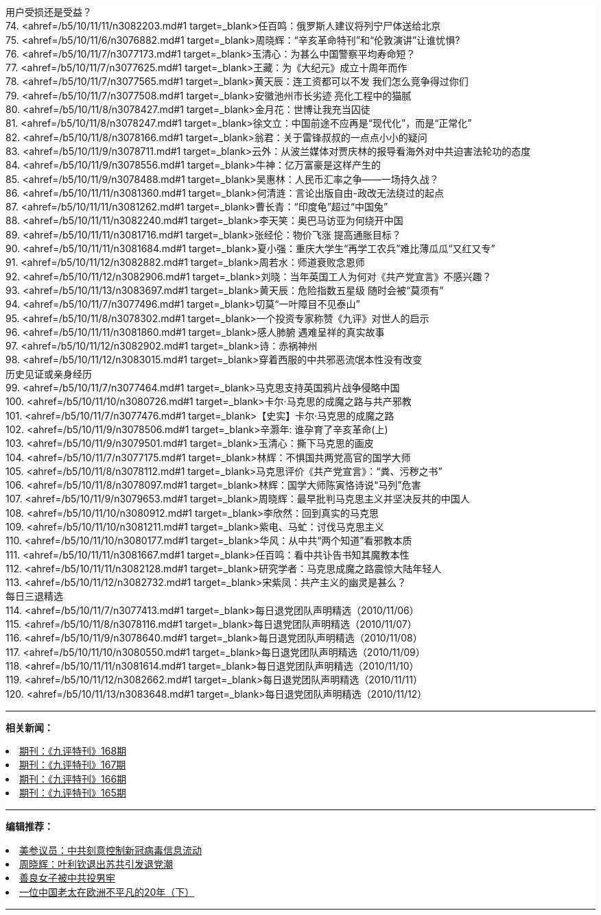 用户受损还是受益？</a><br />74. <ahref=/b5/10/11/11/n3082203.md#1 target=_blank>任百鸣：俄罗斯人建议将列宁尸体送给北京</a><br />75. <ahref=/b5/10/11/6/n3076882.md#1 target=_blank>周晓辉：“辛亥革命特刊”和“伦敦演讲”让谁忧惧?</a><br />76. <ahref=/b5/10/11/7/n3077173.md#1 target=_blank>玉清心：为甚么中国警察平均寿命短？</a><br />77. <ahref=/b5/10/11/7/n3077625.md#1 target=_blank>王藏：为《大纪元》成立十周年而作</a><br />78. <ahref=/b5/10/11/7/n3077565.md#1 target=_blank>黄天辰：连工资都可以不发 我们怎么竞争得过你们</a><br />79. <ahref=/b5/10/11/7/n3077508.md#1 target=_blank>安徽池州市长劣迹 亮化工程中的猫腻</a><br />80. <ahref=/b5/10/11/8/n3078427.md#1 target=_blank>金月花：世博让我充当囚徒</a><br />81. <ahref=/b5/10/11/8/n3078247.md#1 target=_blank>徐文立：中国前途不应再是“现代化”，而是“正常化”</a><br />82. <ahref=/b5/10/11/8/n3078166.md#1 target=_blank>翁君：关于雷锋叔叔的一点点小小的疑问</a><br />83. <ahref=/b5/10/11/9/n3078711.md#1 target=_blank>云外：从波兰媒体对贾庆林的报导看海外对中共迫害法轮功的态度</a><br />84. <ahref=/b5/10/11/9/n3078556.md#1 target=_blank>牛神：亿万富豪是这样产生的</a><br />85. <ahref=/b5/10/11/9/n3078488.md#1 target=_blank>吴惠林：人民币汇率之争——一场持久战？</a><br />86. <ahref=/b5/10/11/11/n3081360.md#1 target=_blank>何清涟：言论出版自由-政改无法绕过的起点</a><br />87. <ahref=/b5/10/11/11/n3081262.md#1 target=_blank>曹长青：“印度龟”超过“中国兔” </a><br />88. <ahref=/b5/10/11/11/n3082240.md#1 target=_blank>李天笑：奥巴马访亚为何绕开中国 </a><br />89. <ahref=/b5/10/11/11/n3081716.md#1 target=_blank>张经伦：物价飞涨 提高通胀目标？ </a><br />90. <ahref=/b5/10/11/11/n3081684.md#1 target=_blank>夏小强：重庆大学生“再学工农兵”难比薄瓜瓜“又红又专”</a><br />91. <ahref=/b5/10/11/12/n3082882.md#1 target=_blank>周若水：师道衰败念恩师</a><br />92. <ahref=/b5/10/11/12/n3082906.md#1 target=_blank>刘晓：当年英国工人为何对《共产党宣言》不感兴趣？</a><br />93. <ahref=/b5/10/11/13/n3083697.md#1 target=_blank>黄天辰：危险指数五星级 随时会被“莫须有”</a><br />94. <ahref=/b5/10/11/7/n3077496.md#1 target=_blank>切莫“一叶障目不见泰山”</a><br />95. <ahref=/b5/10/11/8/n3078302.md#1 target=_blank>一个投资专家称赞《九评》对世人的启示</a><br />96. <ahref=/b5/10/11/11/n3081860.md#1 target=_blank>感人肺腑 遇难呈祥的真实故事</a><br />97. <ahref=/b5/10/11/12/n3082902.md#1 target=_blank>诗：赤祸神州</a><br />98. <ahref=/b5/10/11/12/n3083015.md#1 target=_blank>穿着西服的中共邪恶流氓本性没有改变</a><br />历史见证或亲身经历<br />99. <ahref=/b5/10/11/7/n3077464.md#1 target=_blank>马克思支持英国鸦片战争侵略中国</a><br />100. <ahref=/b5/10/11/10/n3080726.md#1 target=_blank>卡尔·马克思的成魔之路与共产邪教</a><br />101. <ahref=/b5/10/11/7/n3077476.md#1 target=_blank>【史实】卡尔·马克思的成魔之路</a><br />102. <ahref=/b5/10/11/9/n3078506.md#1 target=_blank>辛灏年: 谁孕育了辛亥革命(上)</a><br />103. <ahref=/b5/10/11/9/n3079501.md#1 target=_blank>玉清心：撕下马克思的画皮</a><br />104. <ahref=/b5/10/11/7/n3077175.md#1 target=_blank>林辉：不惧国共两党高官的国学大师</a><br />105. <ahref=/b5/10/11/8/n3078112.md#1 target=_blank>马克思评价《共产党宣言》：“粪、污秽之书”</a><br />106. <ahref=/b5/10/11/8/n3078097.md#1 target=_blank>林辉：国学大师陈寅恪诗说“马列”危害</a><br />107. <ahref=/b5/10/11/9/n3079653.md#1 target=_blank>周晓辉：最早批判马克思主义并坚决反共的中国人</a><br />108. <ahref=/b5/10/11/10/n3080912.md#1 target=_blank>李欣然：回到真实的马克思</a><br />109. <ahref=/b5/10/11/10/n3081211.md#1 target=_blank>紫电、马虻：讨伐马克思主义</a><br />110. <ahref=/b5/10/11/10/n3080177.md#1 target=_blank>华风：从中共“两个知道”看邪教本质</a><br />111. <ahref=/b5/10/11/11/n3081667.md#1 target=_blank>任百鸣：看中共讣告书知其魔教本性</a><br />112. <ahref=/b5/10/11/11/n3082128.md#1 target=_blank>研究学者：马克思成魔之路震惊大陆年轻人</a><br />113. <ahref=/b5/10/11/12/n3082732.md#1 target=_blank>宋紫凤：共产主义的幽灵是甚么？</a><br />每日三退精选<br />114. <ahref=/b5/10/11/7/n3077413.md#1 target=_blank>每日退党团队声明精选（2010/11/06）</a><br />115. <ahref=/b5/10/11/8/n3078116.md#1 target=_blank>每日退党团队声明精选（2010/11/07）</a><br />116. <ahref=/b5/10/11/9/n3078640.md#1 target=_blank>每日退党团队声明精选（2010/11/08）</a><br />117. <ahref=/b5/10/11/10/n3080550.md#1 target=_blank>每日退党团队声明精选（2010/11/09）</a><br />118. <ahref=/b5/10/11/11/n3081614.md#1 target=_blank>每日退党团队声明精选（2010/11/10）</a><br />119. <ahref=/b5/10/11/12/n3082662.md#1 target=_blank>每日退党团队声明精选（2010/11/11）</a><br />120. <ahref=/b5/10/11/13/n3083648.md#1 target=_blank>每日退党团队声明精选（2010/11/12）</a></p>
	
<hr>


<strong>相关新闻：</strong>
<li><a href="/gb/20/4/24/n12058239.md#1">期刊：《九评特刊》168期</a></li>
<li><a href="/gb/19/11/23/n11675970.md#1">期刊：《九评特刊》167期</a></li>
<li><a href="/gb/19/10/22/n11605105.md#1">期刊：《九评特刊》166期</a></li>
<li><a href="/gb/19/9/15/n11522484.md#1">期刊：《九评特刊》165期</a></li>
<hr>


<strong>编辑推荐：</strong>
<li><a href="/gb/20/2/22/n11887949.md#1">美参议员：中共刻意控制新冠病毒信息流动</a></li>
<li><a href="/gb/18/2/26/n10174332.md#1" target="_blank">周晓辉：叶利钦退出苏共引发退党潮</a></li><li><a href="/gb/13/9/29/n3974789.md?dfh#1" target="_blank">善良女子被中共投男牢</a></li><li><a href="/gb/19/8/7/n11436959.md#1" target="_blank">一位中国老太在欧洲不平凡的20年（下）</a></li>
<hr>
